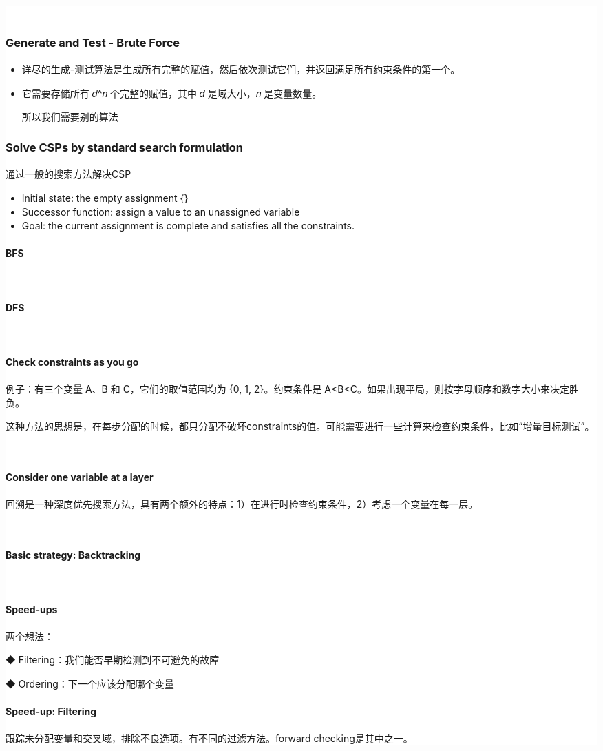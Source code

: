 <figure><img src="https://cdn.jsdelivr.net/gh/indexss/imagehost@main/img/image-20240409221631799.png" alt="" width="375"><figcaption></figcaption></figure>

### Generate and Test - Brute Force

* 详尽的生成-测试算法是生成所有完整的赋值，然后依次测试它们，并返回满足所有约束条件的第一个。
*   它需要存储所有 𝑑^𝑛 个完整的赋值，其中 𝑑 是域大小，𝑛 是变量数量。

    所以我们需要别的算法

### Solve CSPs by standard search formulation

通过一般的搜索方法解决CSP

* Initial state: the empty assignment {}
* Successor function: assign a value to an unassigned variable
* Goal: the current assignment is complete and satisfies all the constraints.

#### BFS

<figure><img src="https://cdn.jsdelivr.net/gh/indexss/imagehost@main/img/image-20240409222333679.png" alt="" width="563"><figcaption></figcaption></figure>

#### DFS

<figure><img src="https://cdn.jsdelivr.net/gh/indexss/imagehost@main/img/image-20240409222354628.png" alt="" width="563"><figcaption></figcaption></figure>

#### Check constraints as you go

例子：有三个变量 A、B 和 C，它们的取值范围均为 {0, 1, 2}。约束条件是 A\<B\<C。如果出现平局，则按字母顺序和数字大小来决定胜负。

这种方法的思想是，在每步分配的时候，都只分配不破坏constraints的值。可能需要进行一些计算来检查约束条件，比如“增量目标测试”。

<figure><img src="https://cdn.jsdelivr.net/gh/indexss/imagehost@main/img/image-20240409222554826.png" alt="" width="563"><figcaption></figcaption></figure>

#### Consider one variable at a layer

回溯是一种深度优先搜索方法，具有两个额外的特点：1）在进行时检查约束条件，2）考虑一个变量在每一层。

<figure><img src="https://cdn.jsdelivr.net/gh/indexss/imagehost@main/img/image-20240409222856764.png" alt="" width="563"><figcaption></figcaption></figure>

#### Basic strategy: Backtracking

<figure><img src="https://cdn.jsdelivr.net/gh/indexss/imagehost@main/img/image-20240409222937406.png" alt=""><figcaption></figcaption></figure>

#### Speed-ups

两个想法：

◆ Filtering：我们能否早期检测到不可避免的故障

◆ Ordering：下一个应该分配哪个变量

#### Speed-up: Filtering

跟踪未分配变量和交叉域，排除不良选项。有不同的过滤方法。forward checking是其中之一。
